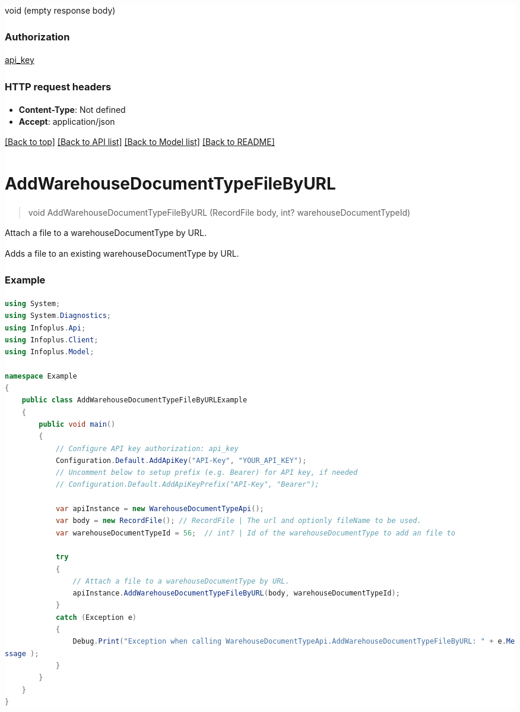 void (empty response body)

### Authorization

[api_key](../README.md#api_key)

### HTTP request headers

 - **Content-Type**: Not defined
 - **Accept**: application/json

[[Back to top]](#) [[Back to API list]](../README.md#documentation-for-api-endpoints) [[Back to Model list]](../README.md#documentation-for-models) [[Back to README]](../README.md)

<a name="addwarehousedocumenttypefilebyurl"></a>
# **AddWarehouseDocumentTypeFileByURL**
> void AddWarehouseDocumentTypeFileByURL (RecordFile body, int? warehouseDocumentTypeId)

Attach a file to a warehouseDocumentType by URL.

Adds a file to an existing warehouseDocumentType by URL.

### Example
```csharp
using System;
using System.Diagnostics;
using Infoplus.Api;
using Infoplus.Client;
using Infoplus.Model;

namespace Example
{
    public class AddWarehouseDocumentTypeFileByURLExample
    {
        public void main()
        {
            // Configure API key authorization: api_key
            Configuration.Default.AddApiKey("API-Key", "YOUR_API_KEY");
            // Uncomment below to setup prefix (e.g. Bearer) for API key, if needed
            // Configuration.Default.AddApiKeyPrefix("API-Key", "Bearer");

            var apiInstance = new WarehouseDocumentTypeApi();
            var body = new RecordFile(); // RecordFile | The url and optionly fileName to be used.
            var warehouseDocumentTypeId = 56;  // int? | Id of the warehouseDocumentType to add an file to

            try
            {
                // Attach a file to a warehouseDocumentType by URL.
                apiInstance.AddWarehouseDocumentTypeFileByURL(body, warehouseDocumentTypeId);
            }
            catch (Exception e)
            {
                Debug.Print("Exception when calling WarehouseDocumentTypeApi.AddWarehouseDocumentTypeFileByURL: " + e.Message );
            }
        }
    }
}
```
